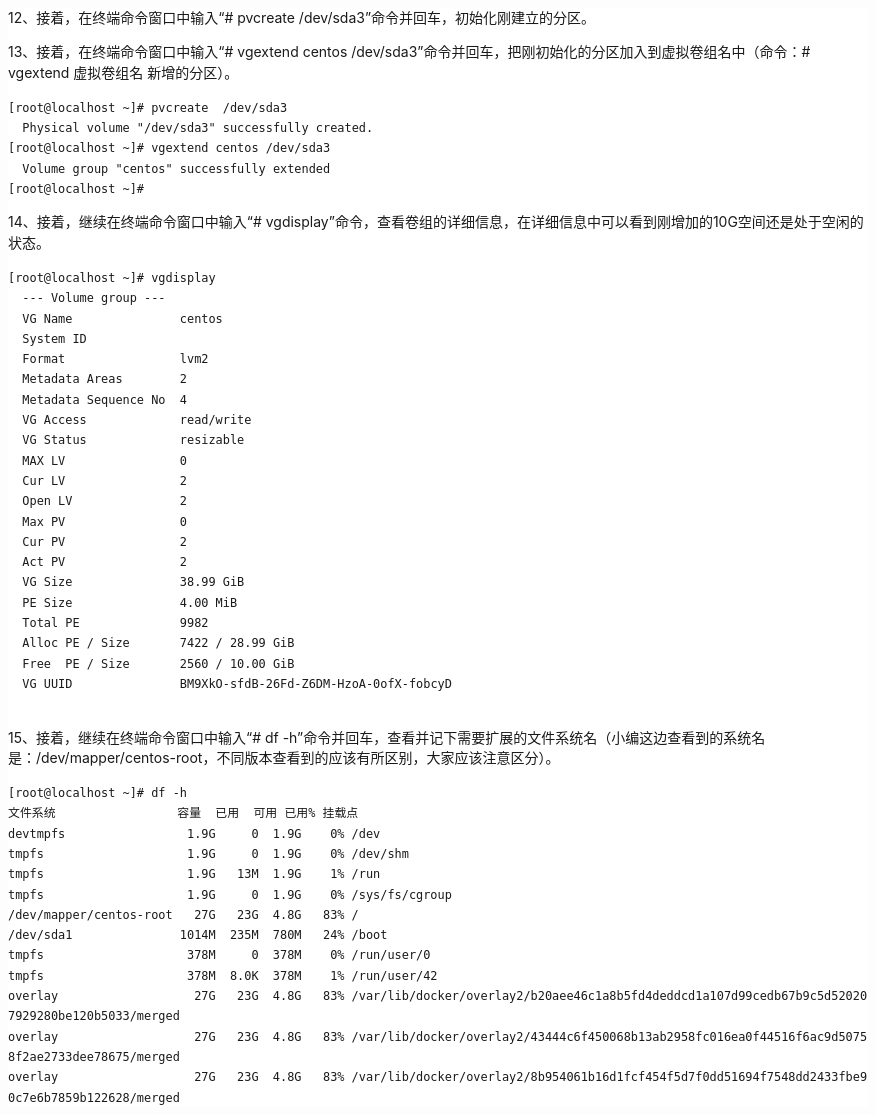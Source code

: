 12、接着，在终端命令窗口中输入“# pvcreate  /dev/sda3”命令并回车，初始化刚建立的分区。

13、接着，在终端命令窗口中输入“# vgextend centos /dev/sda3”命令并回车，把刚初始化的分区加入到虚拟卷组名中（命令：# vgextend 虚拟卷组名 新增的分区）。

```
[root@localhost ~]# pvcreate  /dev/sda3
  Physical volume "/dev/sda3" successfully created.
[root@localhost ~]# vgextend centos /dev/sda3
  Volume group "centos" successfully extended
[root@localhost ~]# 
```

14、接着，继续在终端命令窗口中输入“# vgdisplay”命令，查看卷组的详细信息，在详细信息中可以看到刚增加的10G空间还是处于空闲的状态。

```
[root@localhost ~]# vgdisplay
  --- Volume group ---
  VG Name               centos
  System ID             
  Format                lvm2
  Metadata Areas        2
  Metadata Sequence No  4
  VG Access             read/write
  VG Status             resizable
  MAX LV                0
  Cur LV                2
  Open LV               2
  Max PV                0
  Cur PV                2
  Act PV                2
  VG Size               38.99 GiB
  PE Size               4.00 MiB
  Total PE              9982
  Alloc PE / Size       7422 / 28.99 GiB
  Free  PE / Size       2560 / 10.00 GiB
  VG UUID               BM9XkO-sfdB-26Fd-Z6DM-HzoA-0ofX-fobcyD
 
```

15、接着，继续在终端命令窗口中输入“# df -h”命令并回车，查看并记下需要扩展的文件系统名（小编这边查看到的系统名是：/dev/mapper/centos-root，不同版本查看到的应该有所区别，大家应该注意区分）。 

```
[root@localhost ~]# df -h
文件系统                 容量  已用  可用 已用% 挂载点
devtmpfs                 1.9G     0  1.9G    0% /dev
tmpfs                    1.9G     0  1.9G    0% /dev/shm
tmpfs                    1.9G   13M  1.9G    1% /run
tmpfs                    1.9G     0  1.9G    0% /sys/fs/cgroup
/dev/mapper/centos-root   27G   23G  4.8G   83% /
/dev/sda1               1014M  235M  780M   24% /boot
tmpfs                    378M     0  378M    0% /run/user/0
tmpfs                    378M  8.0K  378M    1% /run/user/42
overlay                   27G   23G  4.8G   83% /var/lib/docker/overlay2/b20aee46c1a8b5fd4deddcd1a107d99cedb67b9c5d520207929280be120b5033/merged
overlay                   27G   23G  4.8G   83% /var/lib/docker/overlay2/43444c6f450068b13ab2958fc016ea0f44516f6ac9d50758f2ae2733dee78675/merged
overlay                   27G   23G  4.8G   83% /var/lib/docker/overlay2/8b954061b16d1fcf454f5d7f0dd51694f7548dd2433fbe90c7e6b7859b122628/merged
```
